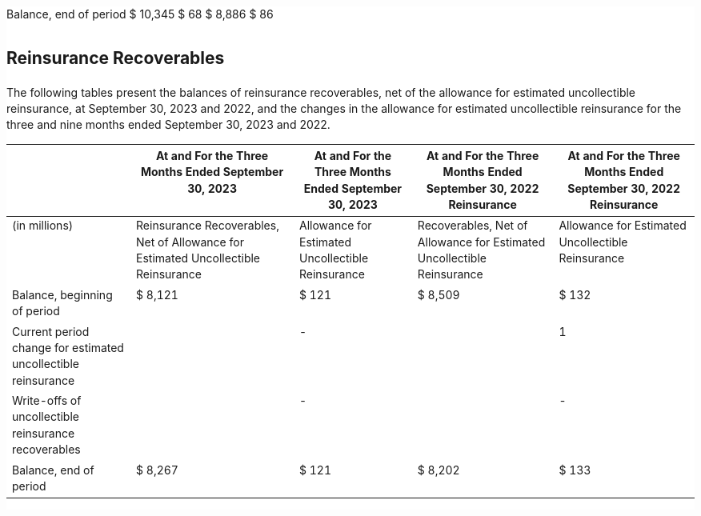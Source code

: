 <td>Balance, end of period</td>
<td>$ 10,345</td>
<td>$ 68</td>
<td>$ 8,886</td>
<td>$ 86</td>
</tr>
</tbody>
</table>
<h2>Reinsurance Recoverables</h2>
<p>The following tables present the balances of reinsurance recoverables, net of the allowance for estimated uncollectible reinsurance, at September 30, 2023 and 2022, and the changes in the allowance for estimated uncollectible reinsurance for the three and nine months ended September 30, 2023 and 2022.</p>
<table>
<thead>
<tr>
<th></th>
<th>At and For the Three Months Ended September 30, 2023</th>
<th>At and For the Three Months Ended September 30, 2023</th>
<th>At and For the Three Months Ended September 30, 2022 Reinsurance</th>
<th>At and For the Three Months Ended September 30, 2022 Reinsurance</th>
</tr>
</thead>
<tbody>
<tr>
<td>(in millions)</td>
<td>Reinsurance Recoverables, Net of Allowance for Estimated Uncollectible Reinsurance</td>
<td>Allowance for Estimated Uncollectible Reinsurance</td>
<td>Recoverables, Net of Allowance for Estimated Uncollectible Reinsurance</td>
<td>Allowance for Estimated Uncollectible Reinsurance</td>
</tr>
<tr>
<td>Balance, beginning of period</td>
<td>$ 8,121</td>
<td>$ 121</td>
<td>$ 8,509</td>
<td>$ 132</td>
</tr>
<tr>
<td>Current period change for estimated uncollectible reinsurance</td>
<td></td>
<td>-</td>
<td></td>
<td>1</td>
</tr>
<tr>
<td>Write-offs of uncollectible reinsurance recoverables</td>
<td></td>
<td>-</td>
<td></td>
<td>-</td>
</tr>
<tr>
<td>Balance, end of period</td>
<td>$ 8,267</td>
<td>$ 121</td>
<td>$ 8,202</td>
<td>$ 133</td>
</tr>
</tbody>
</table>
<table>
<thead>
<tr>